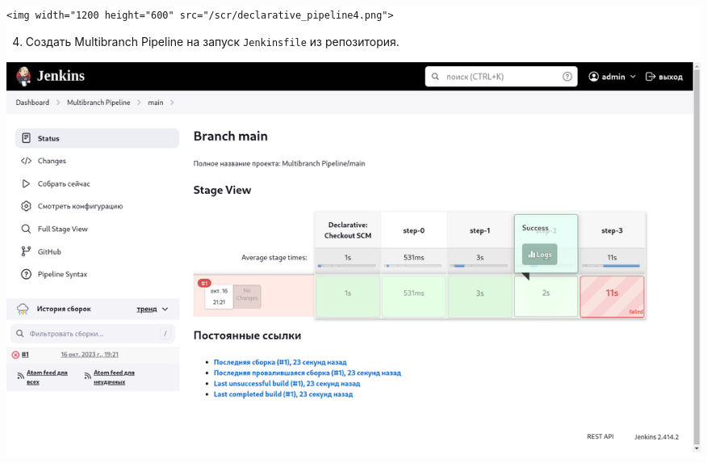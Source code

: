     <img width="1200 height="600" src="/scr/declarative_pipeline4.png">
</p>

4. Создать Multibranch Pipeline на запуск `Jenkinsfile` из репозитория.
<p align="center">
    <img width="1200 height="600" src="/scr/multibranch_pipeline1.png">
</p>
<p align="center">
